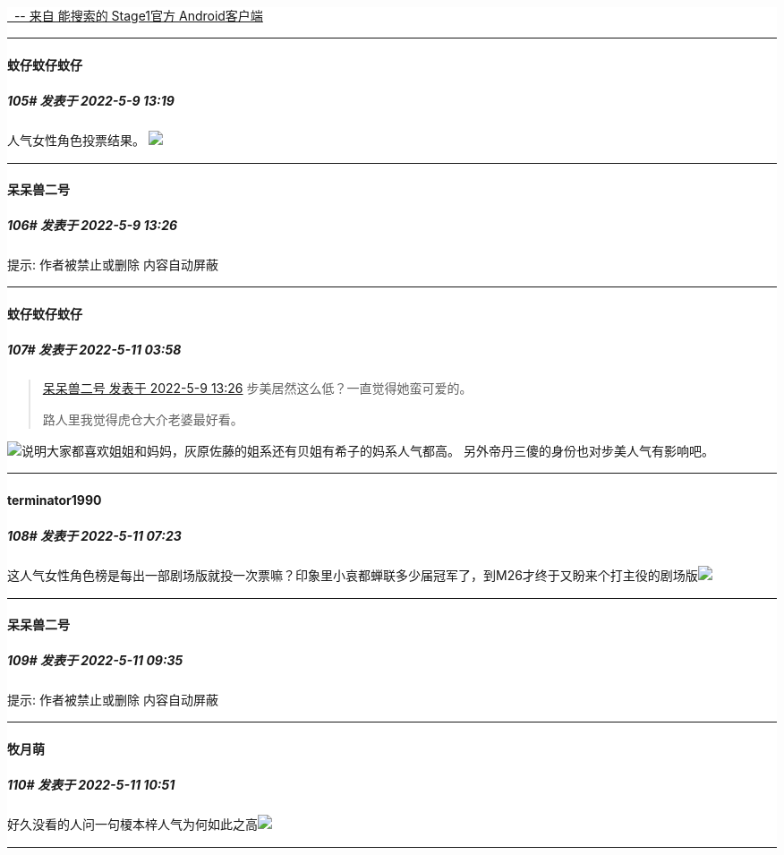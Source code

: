 [  -- 来自 能搜索的 Stage1官方 Android客户端](https://www.coolapk.com/apk/140634)

*****

####  蚊仔蚊仔蚊仔  
##### 105#       发表于 2022-5-9 13:19

人气女性角色投票结果。
<img src="https://p.sda1.dev/5/3c152cbe43ea44daec7aefada2be18cc/CMP_20220509131928405.jpg" referrerpolicy="no-referrer">

*****

####  呆呆兽二号  
##### 106#       发表于 2022-5-9 13:26

提示: 作者被禁止或删除 内容自动屏蔽

*****

####  蚊仔蚊仔蚊仔  
##### 107#       发表于 2022-5-11 03:58

<blockquote><a href="httphttps://bbs.saraba1st.com/2b/forum.php?mod=redirect&amp;goto=findpost&amp;pid=55751908&amp;ptid=2039512" target="_blank">呆呆兽二号 发表于 2022-5-9 13:26</a>
步美居然这么低？一直觉得她蛮可爱的。

路人里我觉得虎仓大介老婆最好看。</blockquote>
<img src="https://static.saraba1st.com/image/smiley/face2017/077.png" referrerpolicy="no-referrer">说明大家都喜欢姐姐和妈妈，灰原佐藤的姐系还有贝姐有希子的妈系人气都高。
另外帝丹三傻的身份也对步美人气有影响吧。

*****

####  terminator1990  
##### 108#       发表于 2022-5-11 07:23

这人气女性角色榜是每出一部剧场版就投一次票嘛？印象里小哀都蝉联多少届冠军了，到M26才终于又盼来个打主役的剧场版<img src="https://static.saraba1st.com/image/smiley/face2017/067.png" referrerpolicy="no-referrer">

*****

####  呆呆兽二号  
##### 109#       发表于 2022-5-11 09:35

提示: 作者被禁止或删除 内容自动屏蔽

*****

####  牧月萌  
##### 110#       发表于 2022-5-11 10:51

好久没看的人问一句榎本梓人气为何如此之高<img src="https://static.saraba1st.com/image/smiley/face2017/068.png" referrerpolicy="no-referrer">

*****
